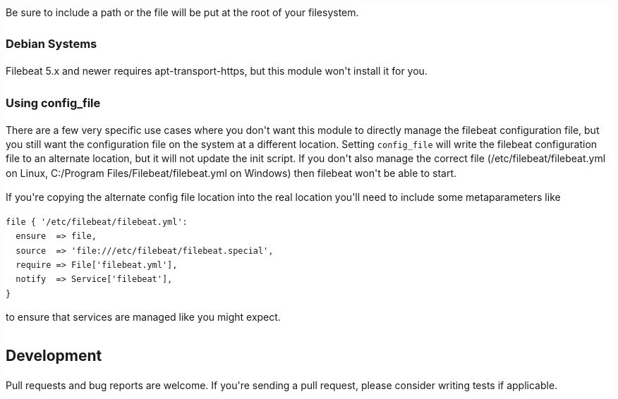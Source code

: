 Be sure to include a path or the file will be put at the root of your filesystem.

### Debian Systems

Filebeat 5.x and newer requires apt-transport-https, but this module won't install it for you.

### Using config_file
There are a few very specific use cases where you don't want this module to directly manage the filebeat
configuration file, but you still want the configuration file on the system at a different location.
Setting `config_file` will write the filebeat configuration file to an alternate location, but it will not
update the init script. If you don't also manage the correct file (/etc/filebeat/filebeat.yml on Linux,
C:/Program Files/Filebeat/filebeat.yml on Windows) then filebeat won't be able to start.

If you're copying the alternate config file location into the real location you'll need to include some
metaparameters like
```puppet
file { '/etc/filebeat/filebeat.yml':
  ensure  => file,
  source  => 'file:///etc/filebeat/filebeat.special',
  require => File['filebeat.yml'],
  notify  => Service['filebeat'],
}
```
to ensure that services are managed like you might expect.

## Development

Pull requests and bug reports are welcome. If you're sending a pull request, please consider
writing tests if applicable.
